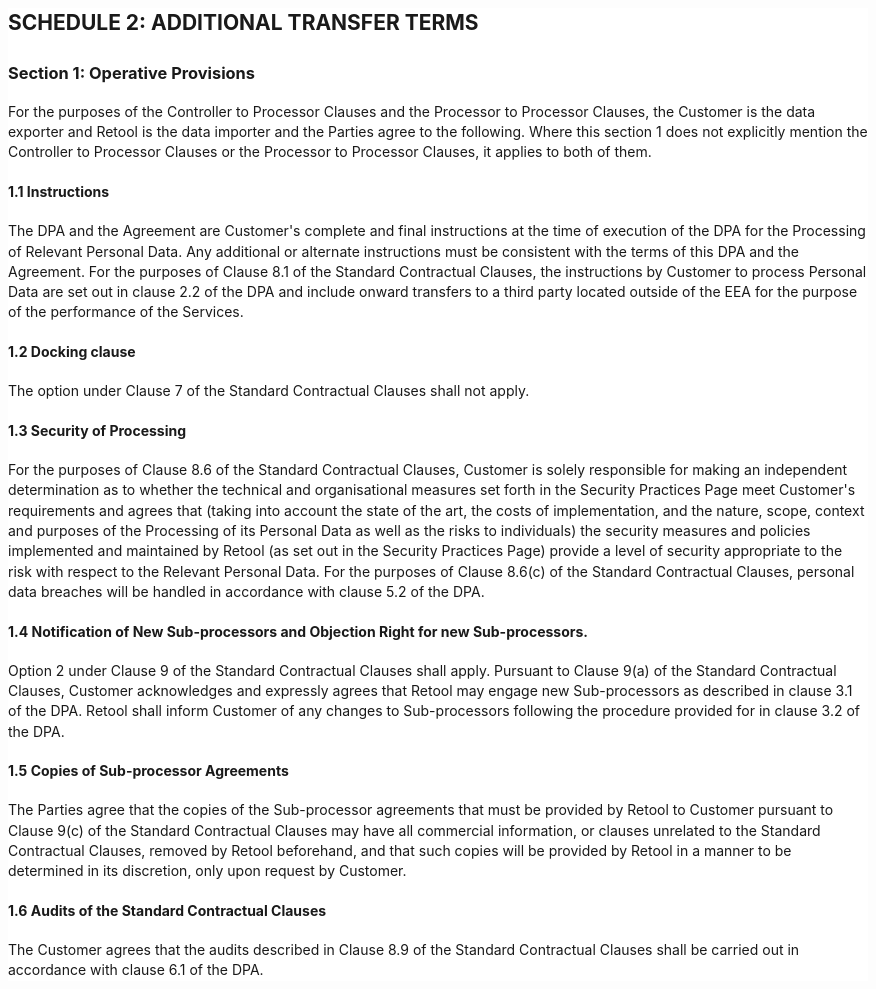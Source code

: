 ## SCHEDULE 2: ADDITIONAL TRANSFER TERMS

### Section 1: Operative Provisions

For the purposes of the Controller to Processor Clauses and the Processor to Processor Clauses, the Customer is the data exporter and Retool is the data importer and the Parties agree to the following. Where this section 1 does not explicitly mention the Controller to Processor Clauses or the Processor to Processor Clauses, it applies to both of them.

#### 1.1  Instructions

The DPA and the Agreement are Customer's complete and final instructions at the time of execution of the DPA for the Processing of Relevant Personal Data. Any additional or alternate instructions must be consistent with the terms of this DPA and the Agreement. For the purposes of Clause 8.1 of the Standard Contractual Clauses, the instructions by Customer to process Personal Data are set out in clause 2.2 of the DPA and include onward transfers to a third party located outside of the EEA for the purpose of the performance of the Services.

#### 1.2 Docking clause

The option under Clause 7 of the Standard Contractual Clauses shall not apply.

#### 1.3 Security of Processing

For the purposes of Clause 8.6 of the Standard Contractual Clauses, Customer is solely responsible for making an independent determination as to whether the technical and organisational measures set forth in the Security Practices Page meet Customer's requirements and agrees that (taking into account the state of the art, the costs of implementation, and the nature, scope, context and purposes of the Processing of its Personal Data as well as the risks to individuals) the security measures and policies implemented and maintained by Retool (as set out in the Security Practices Page) provide a level of security appropriate to the risk with respect to the Relevant Personal Data. For the purposes of Clause 8.6(c) of the Standard Contractual Clauses, personal data breaches will be handled in accordance with clause 5.2 of the DPA.

#### 1.4 Notification of New Sub-processors and Objection Right for new Sub-processors.

Option 2 under Clause 9 of the Standard Contractual Clauses shall apply. Pursuant to Clause 9(a) of the Standard Contractual Clauses, Customer acknowledges and expressly agrees that Retool may engage new Sub-processors as described in clause 3.1 of the DPA. Retool shall inform Customer of any changes to Sub-processors following the procedure provided for in clause 3.2 of the DPA.

#### 1.5 Copies of Sub-processor Agreements

The Parties agree that the copies of the Sub-processor agreements that must be provided by Retool to Customer pursuant to Clause 9(c) of the Standard Contractual Clauses may have all commercial information, or clauses unrelated to the Standard Contractual Clauses, removed by Retool beforehand, and that such copies will be provided by Retool in a manner to be determined in its discretion, only upon request by Customer.

#### 1.6 Audits of the Standard Contractual Clauses

The Customer agrees that the audits described in Clause 8.9 of the Standard Contractual Clauses shall be carried out in accordance with clause 6.1 of the DPA.
